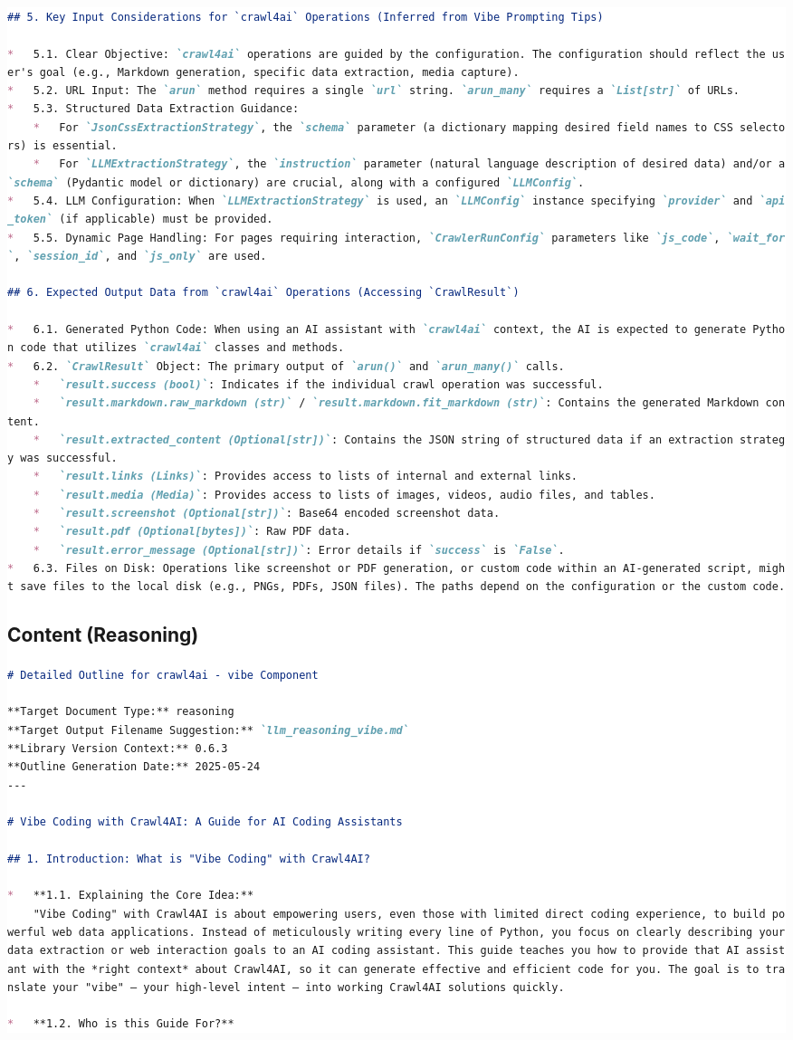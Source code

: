 ```markdown
## 5. Key Input Considerations for `crawl4ai` Operations (Inferred from Vibe Prompting Tips)

*   5.1. Clear Objective: `crawl4ai` operations are guided by the configuration. The configuration should reflect the user's goal (e.g., Markdown generation, specific data extraction, media capture).
*   5.2. URL Input: The `arun` method requires a single `url` string. `arun_many` requires a `List[str]` of URLs.
*   5.3. Structured Data Extraction Guidance:
    *   For `JsonCssExtractionStrategy`, the `schema` parameter (a dictionary mapping desired field names to CSS selectors) is essential.
    *   For `LLMExtractionStrategy`, the `instruction` parameter (natural language description of desired data) and/or a `schema` (Pydantic model or dictionary) are crucial, along with a configured `LLMConfig`.
*   5.4. LLM Configuration: When `LLMExtractionStrategy` is used, an `LLMConfig` instance specifying `provider` and `api_token` (if applicable) must be provided.
*   5.5. Dynamic Page Handling: For pages requiring interaction, `CrawlerRunConfig` parameters like `js_code`, `wait_for`, `session_id`, and `js_only` are used.

## 6. Expected Output Data from `crawl4ai` Operations (Accessing `CrawlResult`)

*   6.1. Generated Python Code: When using an AI assistant with `crawl4ai` context, the AI is expected to generate Python code that utilizes `crawl4ai` classes and methods.
*   6.2. `CrawlResult` Object: The primary output of `arun()` and `arun_many()` calls.
    *   `result.success (bool)`: Indicates if the individual crawl operation was successful.
    *   `result.markdown.raw_markdown (str)` / `result.markdown.fit_markdown (str)`: Contains the generated Markdown content.
    *   `result.extracted_content (Optional[str])`: Contains the JSON string of structured data if an extraction strategy was successful.
    *   `result.links (Links)`: Provides access to lists of internal and external links.
    *   `result.media (Media)`: Provides access to lists of images, videos, audio files, and tables.
    *   `result.screenshot (Optional[str])`: Base64 encoded screenshot data.
    *   `result.pdf (Optional[bytes])`: Raw PDF data.
    *   `result.error_message (Optional[str])`: Error details if `success` is `False`.
*   6.3. Files on Disk: Operations like screenshot or PDF generation, or custom code within an AI-generated script, might save files to the local disk (e.g., PNGs, PDFs, JSON files). The paths depend on the configuration or the custom code.

```

## Content (Reasoning)

```markdown
# Detailed Outline for crawl4ai - vibe Component

**Target Document Type:** reasoning
**Target Output Filename Suggestion:** `llm_reasoning_vibe.md`
**Library Version Context:** 0.6.3
**Outline Generation Date:** 2025-05-24
---

# Vibe Coding with Crawl4AI: A Guide for AI Coding Assistants

## 1. Introduction: What is "Vibe Coding" with Crawl4AI?

*   **1.1. Explaining the Core Idea:**
    "Vibe Coding" with Crawl4AI is about empowering users, even those with limited direct coding experience, to build powerful web data applications. Instead of meticulously writing every line of Python, you focus on clearly describing your data extraction or web interaction goals to an AI coding assistant. This guide teaches you how to provide that AI assistant with the *right context* about Crawl4AI, so it can generate effective and efficient code for you. The goal is to translate your "vibe" – your high-level intent – into working Crawl4AI solutions quickly.

*   **1.2. Who is this Guide For?**
```
